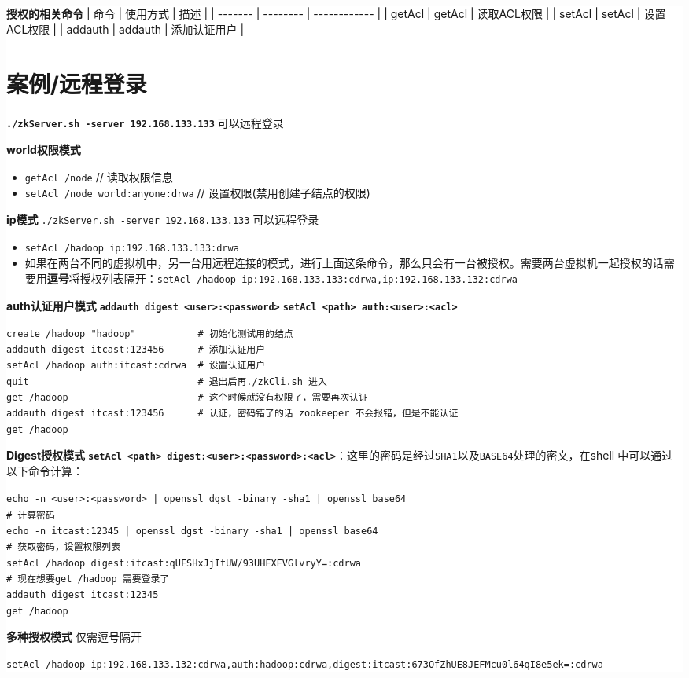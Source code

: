 **授权的相关命令**
| 命令    | 使用方式 | 描述         |
| ------- | -------- | ------------ |
| getAcl  | getAcl   | 读取ACL权限  |
| setAcl  | setAcl   | 设置ACL权限  |
| addauth | addauth  | 添加认证用户 |

# 案例/远程登录
**`./zkServer.sh -server 192.168.133.133`** 可以远程登录

**world权限模式**
- `getAcl /node` // 读取权限信息
- `setAcl /node world:anyone:drwa` // 设置权限(禁用创建子结点的权限)

**ip模式**
`./zkServer.sh -server 192.168.133.133` 可以远程登录
- `setAcl /hadoop ip:192.168.133.133:drwa`
- 如果在两台不同的虚拟机中，另一台用远程连接的模式，进行上面这条命令，那么只会有一台被授权。需要两台虚拟机一起授权的话需要用**逗号**将授权列表隔开：`setAcl /hadoop ip:192.168.133.133:cdrwa,ip:192.168.133.132:cdrwa`

**auth认证用户模式**
**`addauth digest <user>:<password>`**
**`setAcl <path> auth:<user>:<acl>`**
```shell
create /hadoop "hadoop"           # 初始化测试用的结点
addauth digest itcast:123456      # 添加认证用户
setAcl /hadoop auth:itcast:cdrwa  # 设置认证用户
quit                              # 退出后再./zkCli.sh 进入
get /hadoop                       # 这个时候就没有权限了，需要再次认证
addauth digest itcast:123456      # 认证，密码错了的话 zookeeper 不会报错，但是不能认证
get /hadoop
```

**Digest授权模式**
**`setAcl <path> digest:<user>:<password>:<acl>`**：这里的密码是经过`SHA1`以及`BASE64`处理的密文，在shell 中可以通过以下命令计算：
```shell
echo -n <user>:<password> | openssl dgst -binary -sha1 | openssl base64
# 计算密码
echo -n itcast:12345 | openssl dgst -binary -sha1 | openssl base64
# 获取密码，设置权限列表
setAcl /hadoop digest:itcast:qUFSHxJjItUW/93UHFXFVGlvryY=:cdrwa
# 现在想要get /hadoop 需要登录了
addauth digest itcast:12345
get /hadoop
```

**多种授权模式**
仅需逗号隔开
```shell
setAcl /hadoop ip:192.168.133.132:cdrwa,auth:hadoop:cdrwa,digest:itcast:673OfZhUE8JEFMcu0l64qI8e5ek=:cdrwa
```
